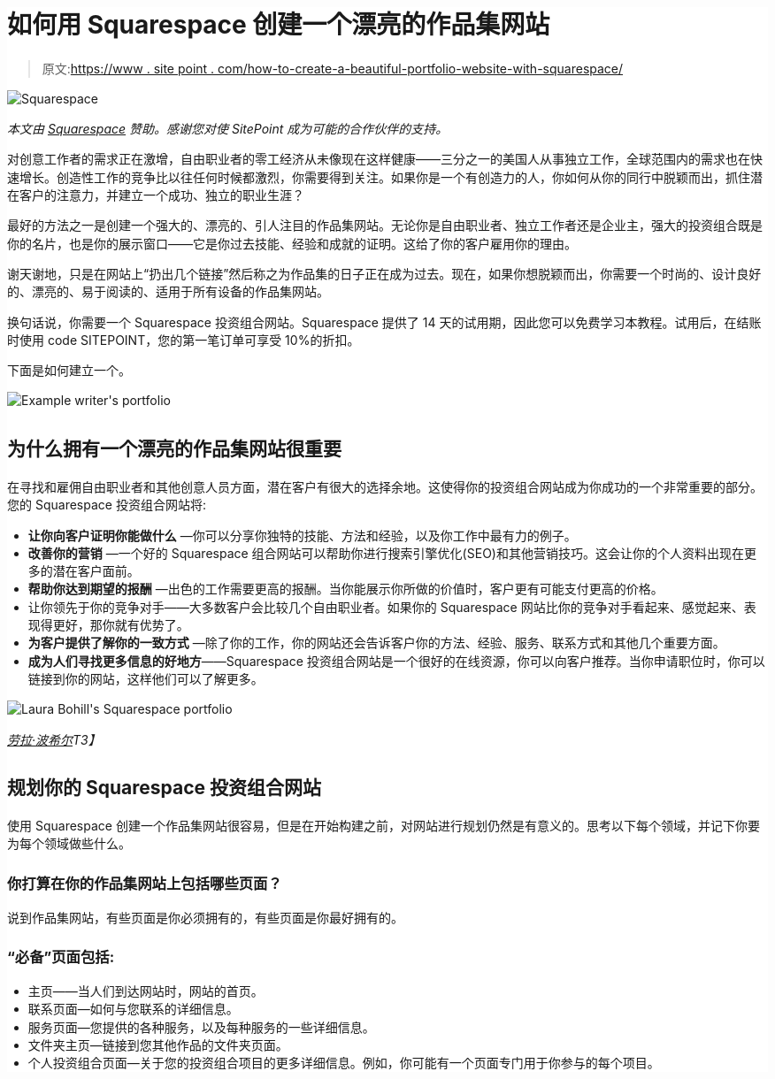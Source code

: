 # 如何用 Squarespace 创建一个漂亮的作品集网站

> 原文:[https://www . site point . com/how-to-create-a-beautiful-portfolio-website-with-squarespace/](https://www.sitepoint.com/how-to-create-a-beautiful-portfolio-website-with-squarespace/)

![Squarespace](../Images/e106aedfe4d8ff99b7a0d3ec9258999c.png)

*本文由 [Squarespace](http://bit.ly/2nVNCSd) 赞助。感谢您对使 SitePoint 成为可能的合作伙伴的支持。*

对创意工作者的需求正在激增，自由职业者的零工经济从未像现在这样健康——三分之一的美国人从事独立工作，全球范围内的需求也在快速增长。创造性工作的竞争比以往任何时候都激烈，你需要得到关注。如果你是一个有创造力的人，你如何从你的同行中脱颖而出，抓住潜在客户的注意力，并建立一个成功、独立的职业生涯？

最好的方法之一是创建一个强大的、漂亮的、引人注目的作品集网站。无论你是自由职业者、独立工作者还是企业主，强大的投资组合既是你的名片，也是你的展示窗口——它是你过去技能、经验和成就的证明。这给了你的客户雇用你的理由。

谢天谢地，只是在网站上“扔出几个链接”然后称之为作品集的日子正在成为过去。现在，如果你想脱颖而出，你需要一个时尚的、设计良好的、漂亮的、易于阅读的、适用于所有设备的作品集网站。

换句话说，你需要一个 Squarespace 投资组合网站。Squarespace 提供了 14 天的试用期，因此您可以免费学习本教程。试用后，在结账时使用 code SITEPOINT，您的第一笔订单可享受 10%的折扣。

下面是如何建立一个。

![Example writer's portfolio](../Images/24c48fcc7c015ffef88e6c59c7077801.png)

## 为什么拥有一个漂亮的作品集网站很重要

在寻找和雇佣自由职业者和其他创意人员方面，潜在客户有很大的选择余地。这使得你的投资组合网站成为你成功的一个非常重要的部分。您的 Squarespace 投资组合网站将:

*   **让你向客户证明你能做什么** —你可以分享你独特的技能、方法和经验，以及你工作中最有力的例子。
*   **改善你的营销** —一个好的 Squarespace 组合网站可以帮助你进行搜索引擎优化(SEO)和其他营销技巧。这会让你的个人资料出现在更多的潜在客户面前。
*   **帮助你达到期望的报酬** —出色的工作需要更高的报酬。当你能展示你所做的价值时，客户更有可能支付更高的价格。
*   让你领先于你的竞争对手——大多数客户会比较几个自由职业者。如果你的 Squarespace 网站比你的竞争对手看起来、感觉起来、表现得更好，那你就有优势了。
*   **为客户提供了解你的一致方式** —除了你的工作，你的网站还会告诉客户你的方法、经验、服务、联系方式和其他几个重要方面。
*   **成为人们寻找更多信息的好地方**——Squarespace 投资组合网站是一个很好的在线资源，你可以向客户推荐。当你申请职位时，你可以链接到你的网站，这样他们可以了解更多。

![Laura Bohill's Squarespace portfolio](../Images/dcfbf28a515699ba8bf791638d1fa09f.png)

*[劳拉·波希尔](http://www.lovelyascanbee.com/)T3】*

## 规划你的 Squarespace 投资组合网站

使用 Squarespace 创建一个作品集网站很容易，但是在开始构建之前，对网站进行规划仍然是有意义的。思考以下每个领域，并记下你要为每个领域做些什么。

### 你打算在你的作品集网站上包括哪些页面？

说到作品集网站，有些页面是你必须拥有的，有些页面是你最好拥有的。

### “必备”页面包括:

*   主页——当人们到达网站时，网站的首页。
*   联系页面—如何与您联系的详细信息。
*   服务页面—您提供的各种服务，以及每种服务的一些详细信息。
*   文件夹主页—链接到您其他作品的文件夹页面。
*   个人投资组合页面—关于您的投资组合项目的更多详细信息。例如，你可能有一个页面专门用于你参与的每个项目。
